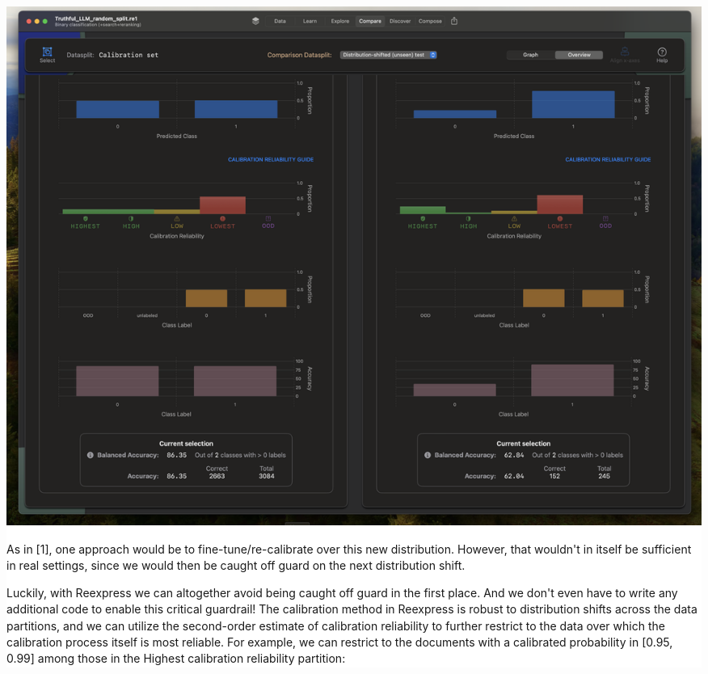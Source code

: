![Unconstrained eval on the test set](assets/unconstrained.png)

As in [1], one approach would be to fine-tune/re-calibrate over this new distribution. However, that wouldn't in itself be sufficient in real settings, since we would then be caught off guard on the next distribution shift.

Luckily, with Reexpress we can altogether avoid being caught off guard in the first place. And we don't even have to write any additional code to enable this critical guardrail! The calibration method in Reexpress is robust to distribution shifts across the data partitions, and we can utilize the second-order estimate of calibration reliability to further restrict to the data over which the calibration process itself is most reliable. For example, we can restrict to the documents with a calibrated probability in [0.95, 0.99] among those in the Highest calibration reliability partition:
